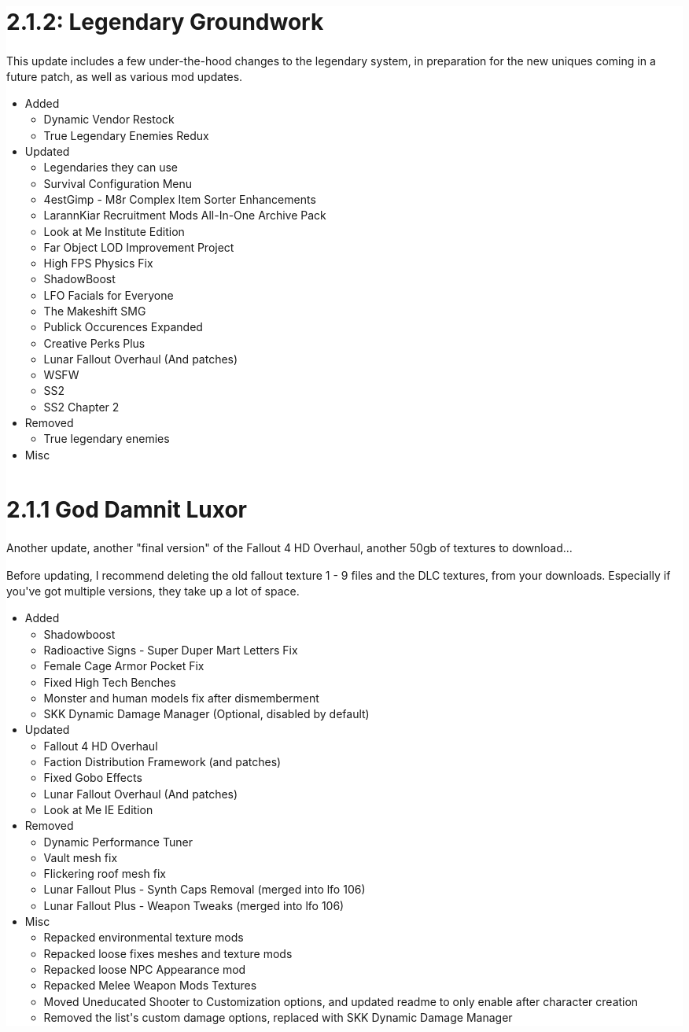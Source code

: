 # 2.1.2: Legendary Groundwork
This update includes a few under-the-hood changes to the legendary system, in preparation for the new uniques coming in a future patch, as well as various mod updates.

- Added
    * Dynamic Vendor Restock
    * True Legendary Enemies Redux
- Updated
    * Legendaries they can use
    * Survival Configuration Menu
    * 4estGimp - M8r Complex Item Sorter Enhancements
    * LarannKiar Recruitment Mods All-In-One Archive Pack
    * Look at Me Institute Edition
    * Far Object LOD Improvement Project
    * High FPS Physics Fix
    * ShadowBoost
    * LFO Facials for Everyone
    * The Makeshift SMG
    * Publick Occurences Expanded
    * Creative Perks Plus
    * Lunar Fallout Overhaul (And patches)
    * WSFW
    * SS2
    * SS2 Chapter 2
- Removed
    * True legendary enemies
- Misc    

# 2.1.1 God Damnit Luxor

Another update, another "final version" of the Fallout 4 HD Overhaul, another 50gb of textures to download...

Before updating, I recommend deleting the old fallout texture 1 - 9 files and the DLC textures, from your downloads. Especially if you've got multiple versions, they take up a lot of space.

 - Added
    * Shadowboost
    * Radioactive Signs - Super Duper Mart Letters Fix
    * Female Cage Armor Pocket Fix
    * Fixed High Tech Benches
    * Monster and human models fix after dismemberment
    * SKK Dynamic Damage Manager (Optional, disabled by default)
 - Updated
    * Fallout 4 HD Overhaul
    * Faction Distribution Framework (and patches)
    * Fixed Gobo Effects
    * Lunar Fallout Overhaul (And patches)
    * Look at Me IE Edition
 - Removed
    * Dynamic Performance Tuner
    * Vault mesh fix
    * Flickering roof mesh fix
    * Lunar Fallout Plus - Synth Caps Removal (merged into lfo 106)
    * Lunar Fallout Plus - Weapon Tweaks (merged into lfo 106)
 - Misc
    * Repacked environmental texture mods
    * Repacked loose fixes meshes and texture mods
    * Repacked loose NPC Appearance mod
    * Repacked Melee Weapon Mods Textures 
    * Moved Uneducated Shooter to Customization options, and updated readme to only enable after character creation
    * Removed the list's custom damage options, replaced with SKK Dynamic Damage Manager